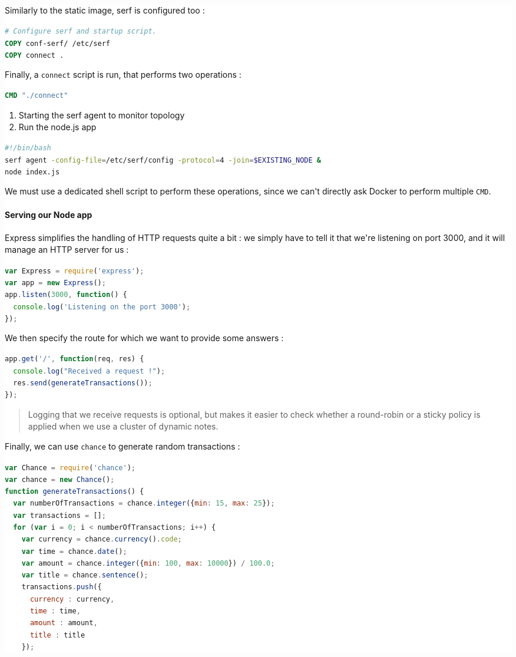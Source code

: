 Similarly to the static image, serf is configured too :

```Dockerfile
# Configure serf and startup script.
COPY conf-serf/ /etc/serf
COPY connect .
```

Finally, a `connect` script is run, that performs two operations :

```Dockerfile
CMD "./connect"
```

1. Starting the serf agent to monitor topology
2. Run the node.js app

```bash
#!/bin/bash
serf agent -config-file=/etc/serf/config -protocol=4 -join=$EXISTING_NODE &
node index.js
```

We must use a dedicated shell script to perform these operations, since we
can't directly ask Docker to perform multiple `CMD`.

#### Serving our Node app

Express simplifies the handling of HTTP requests quite a bit : we simply have
to tell it that we're listening on port 3000, and it will manage an HTTP server
for us :

```js
var Express = require('express');
var app = new Express();
app.listen(3000, function() {
  console.log('Listening on the port 3000');
});
```

We then specify the route for which we want to provide some answers :

```js
app.get('/', function(req, res) {
  console.log("Received a request !");
  res.send(generateTransactions());
});
```

> Logging that we receive requests is optional, but makes it easier to check
> whether a round-robin or a sticky policy is applied when we use a cluster of
> dynamic notes.

Finally, we can use `chance` to generate random transactions :

```js
var Chance = require('chance');
var chance = new Chance();
function generateTransactions() {
  var numberOfTransactions = chance.integer({min: 15, max: 25});
  var transactions = [];
  for (var i = 0; i < numberOfTransactions; i++) {
    var currency = chance.currency().code;
    var time = chance.date();
    var amount = chance.integer({min: 100, max: 10000}) / 100.0;
    var title = chance.sentence();
    transactions.push({
      currency : currency,
      time : time,
      amount : amount,
      title : title
    });
```